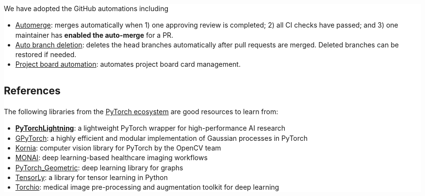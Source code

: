 We have adopted the GitHub automations including

- [Automerge](https://docs.github.com/en/github/collaborating-with-issues-and-pull-requests/automatically-merging-a-pull-request): merges automatically when 1) one approving review is completed; 2) all CI checks have passed; and 3) one maintainer has **enabled the auto-merge** for a PR.
- [Auto branch deletion](https://github.blog/changelog/2019-07-31-automatically-delete-head-branches-of-pull-requests/): deletes the head branches automatically after pull requests are merged. Deleted branches can be restored if needed.
- [Project board automation](https://docs.github.com/en/github/managing-your-work-on-github/about-automation-for-project-boards): automates project board card management.

## References

The following libraries from the [PyTorch ecosystem](https://pytorch.org/ecosystem/) are good resources to learn from:

- [**PyTorchLightning**](https://github.com/PyTorchLightning/pytorch-lightning): a lightweight PyTorch wrapper for high-performance AI research
- [GPyTorch](https://github.com/cornellius-gp/gpytorch): a highly efficient and modular implementation of Gaussian processes in PyTorch
- [Kornia](https://github.com/kornia/kornia): computer vision library for PyTorch by the OpenCV team
- [MONAI](https://github.com/Project-MONAI/MONAI): deep learning-based healthcare imaging workflows
- [PyTorch_Geometric](https://github.com/rusty1s/pytorch_geometric): deep learning library for graphs
- [TensorLy](https://github.com/tensorly/tensorly): a library for tensor learning in Python
- [Torchio](https://github.com/fepegar/torchio): medical image pre-processing and augmentation toolkit for deep learning
